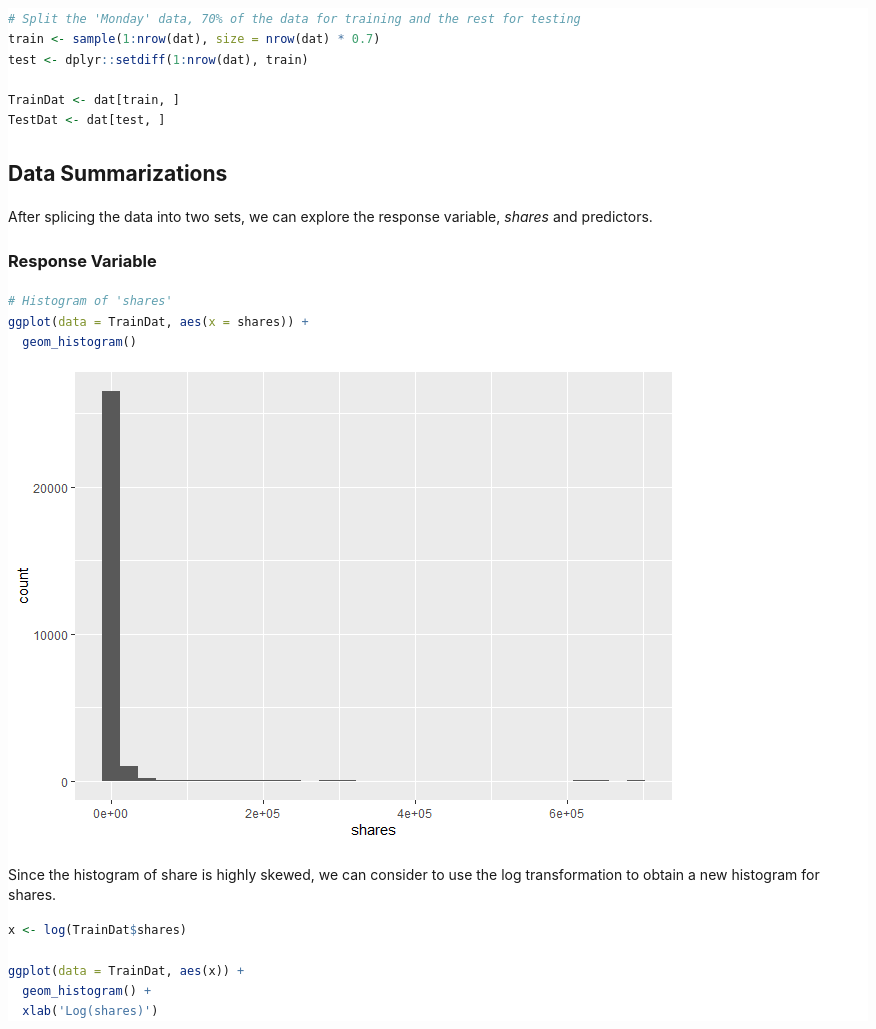 ``` r
# Split the 'Monday' data, 70% of the data for training and the rest for testing
train <- sample(1:nrow(dat), size = nrow(dat) * 0.7)
test <- dplyr::setdiff(1:nrow(dat), train)

TrainDat <- dat[train, ]
TestDat <- dat[test, ]
```

## Data Summarizations

After splicing the data into two sets, we can explore the response
variable, *shares* and predictors.

### Response Variable

``` r
# Histogram of 'shares'
ggplot(data = TrainDat, aes(x = shares)) +
  geom_histogram()
```

![](weekday_is_friday_files/figure-gfm/unnamed-chunk-3-1.png)

Since the histogram of share is highly skewed, we can consider to use
the log transformation to obtain a new histogram for shares.

``` r
x <- log(TrainDat$shares)

ggplot(data = TrainDat, aes(x)) +
  geom_histogram() + 
  xlab('Log(shares)')
```

